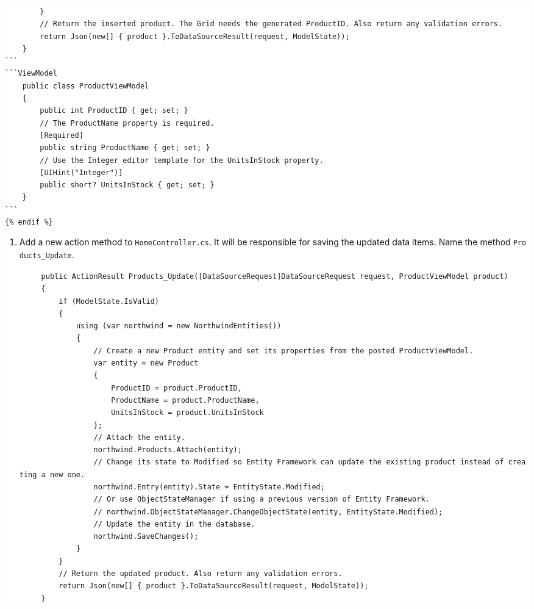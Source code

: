             }
            // Return the inserted product. The Grid needs the generated ProductID. Also return any validation errors.
            return Json(new[] { product }.ToDataSourceResult(request, ModelState));
        }
    ```
    ```ViewModel
        public class ProductViewModel
        {
            public int ProductID { get; set; }
            // The ProductName property is required.
            [Required]
            public string ProductName { get; set; }
            // Use the Integer editor template for the UnitsInStock property.
            [UIHint("Integer")]
            public short? UnitsInStock { get; set; }
        }
    ```
    {% endif %}

1. Add a new action method to `HomeController.cs`. It will be responsible for saving the updated data items. Name the method `Products_Update`.

            public ActionResult Products_Update([DataSourceRequest]DataSourceRequest request, ProductViewModel product)
            {
                if (ModelState.IsValid)
                {
                    using (var northwind = new NorthwindEntities())
                    {
                        // Create a new Product entity and set its properties from the posted ProductViewModel.
                        var entity = new Product
                        {
                            ProductID = product.ProductID,
                            ProductName = product.ProductName,
                            UnitsInStock = product.UnitsInStock
                        };
                        // Attach the entity.
                        northwind.Products.Attach(entity);
                        // Change its state to Modified so Entity Framework can update the existing product instead of creating a new one.
                        northwind.Entry(entity).State = EntityState.Modified;
                        // Or use ObjectStateManager if using a previous version of Entity Framework.
                        // northwind.ObjectStateManager.ChangeObjectState(entity, EntityState.Modified);
                        // Update the entity in the database.
                        northwind.SaveChanges();
                    }
                }
                // Return the updated product. Also return any validation errors.
                return Json(new[] { product }.ToDataSourceResult(request, ModelState));
            }
